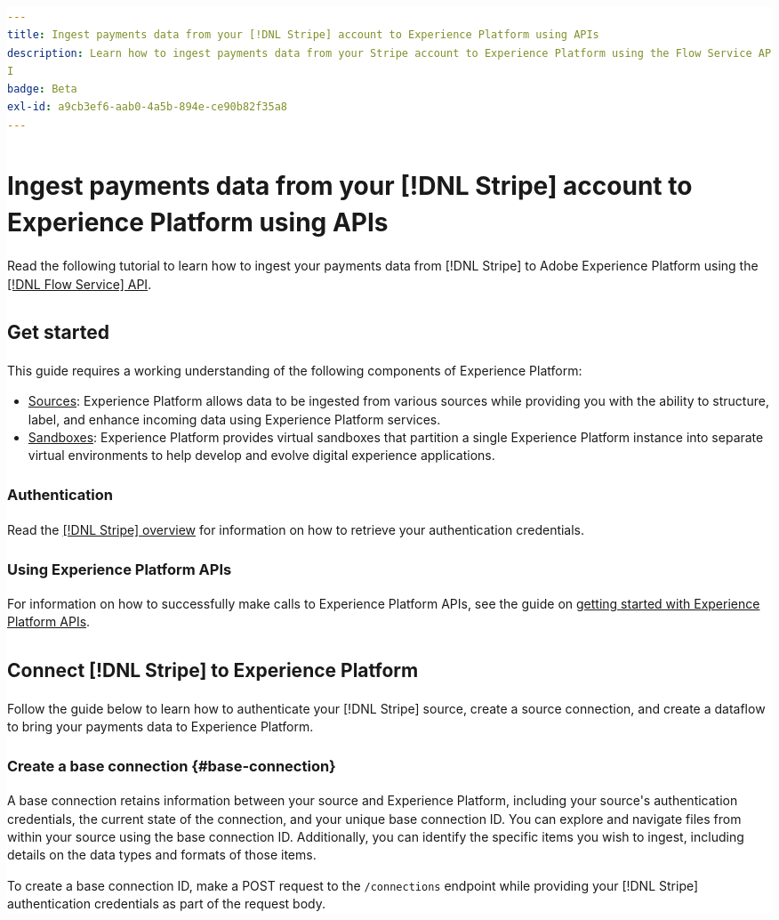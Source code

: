 ```yaml
---
title: Ingest payments data from your [!DNL Stripe] account to Experience Platform using APIs
description: Learn how to ingest payments data from your Stripe account to Experience Platform using the Flow Service API
badge: Beta
exl-id: a9cb3ef6-aab0-4a5b-894e-ce90b82f35a8
---
```

# Ingest payments data from your [!DNL Stripe] account to Experience Platform using APIs

Read the following tutorial to learn how to ingest your payments data from [!DNL Stripe] to Adobe Experience Platform using the [[!DNL Flow Service] API](https://www.adobe.io/experience-platform-apis/references/flow-service/).

## Get started

This guide requires a working understanding of the following components of Experience Platform:

* [Sources](../../../../home.md): Experience Platform allows data to be ingested from various sources while providing you with the ability to structure, label, and enhance incoming data using Experience Platform services.
* [Sandboxes](../../../../../sandboxes/home.md): Experience Platform provides virtual sandboxes that partition a single Experience Platform instance into separate virtual environments to help develop and evolve digital experience applications.

### Authentication

Read the [[!DNL Stripe] overview](../../../../connectors/payments/stripe.md) for information on how to retrieve your authentication credentials.

### Using Experience Platform APIs

For information on how to successfully make calls to Experience Platform APIs, see the guide on [getting started with Experience Platform APIs](../../../../../landing/api-guide.md).

## Connect [!DNL Stripe] to Experience Platform

Follow the guide below to learn how to authenticate your [!DNL Stripe] source, create a source connection, and create a dataflow to bring your payments data to Experience Platform.

### Create a base connection {#base-connection}

A base connection retains information between your source and Experience Platform, including your source's authentication credentials, the current state of the connection, and your unique base connection ID. You can explore and navigate files from within your source using the base connection ID. Additionally, you can identify the specific items you wish to ingest, including details on the data types and formats of those items.

To create a base connection ID, make a POST request to the `/connections` endpoint while providing your [!DNL Stripe] authentication credentials as part of the request body.
